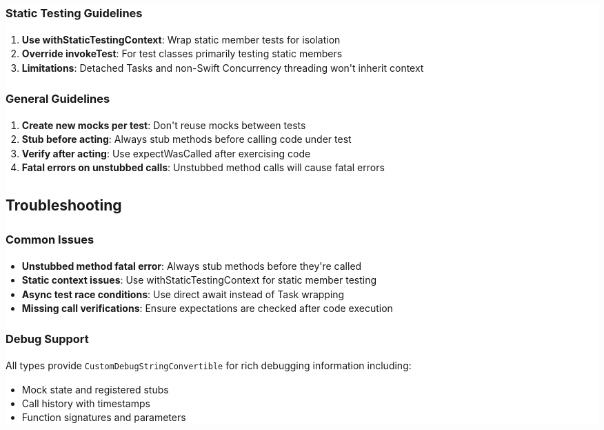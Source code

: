 ### Static Testing Guidelines
1. **Use withStaticTestingContext**: Wrap static member tests for isolation
2. **Override invokeTest**: For test classes primarily testing static members
3. **Limitations**: Detached Tasks and non-Swift Concurrency threading won't inherit context

### General Guidelines
1. **Create new mocks per test**: Don't reuse mocks between tests
2. **Stub before acting**: Always stub methods before calling code under test
3. **Verify after acting**: Use expectWasCalled after exercising code
4. **Fatal errors on unstubbed calls**: Unstubbed method calls will cause fatal errors

## Troubleshooting

### Common Issues
- **Unstubbed method fatal error**: Always stub methods before they're called
- **Static context issues**: Use withStaticTestingContext for static member testing
- **Async test race conditions**: Use direct await instead of Task wrapping
- **Missing call verifications**: Ensure expectations are checked after code execution

### Debug Support
All types provide `CustomDebugStringConvertible` for rich debugging information including:
- Mock state and registered stubs
- Call history with timestamps
- Function signatures and parameters
